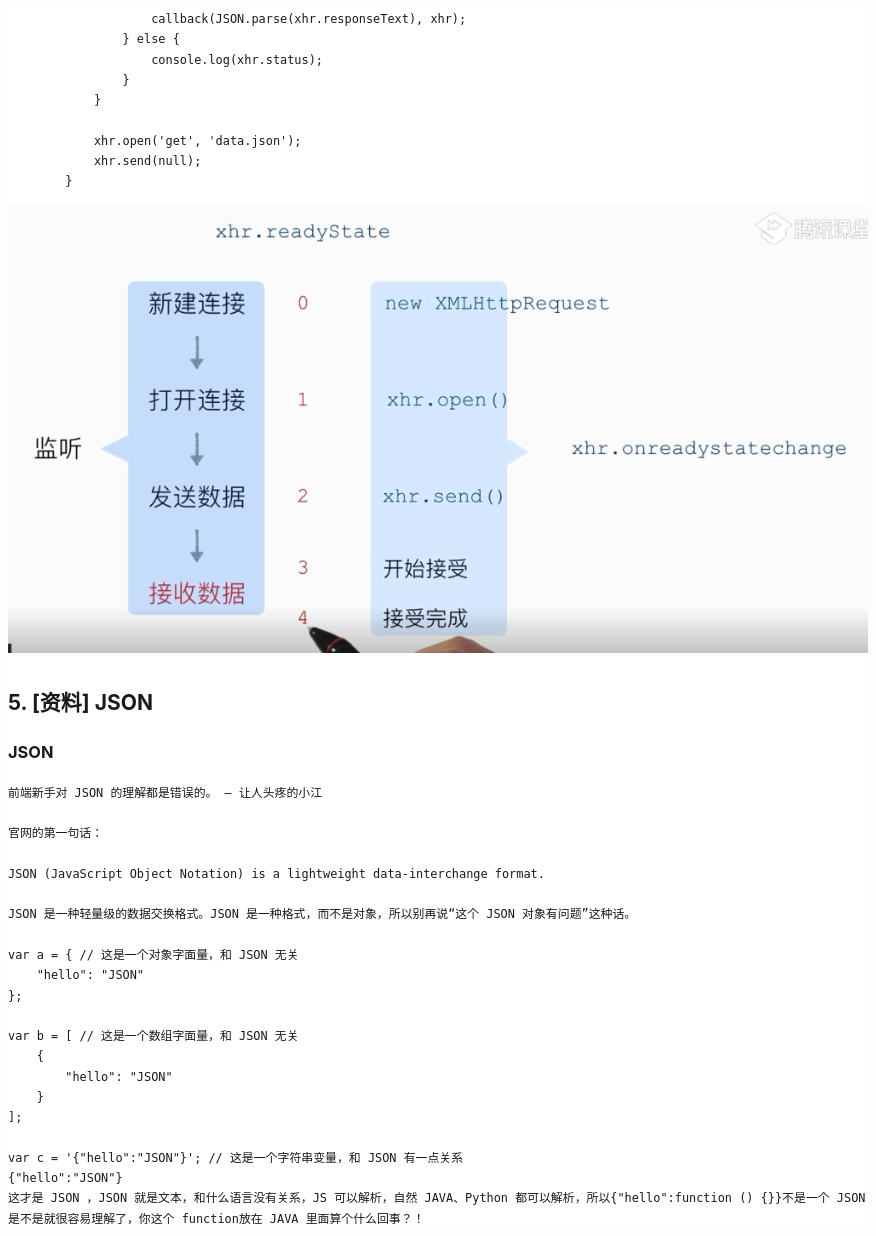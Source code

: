```JS
                    callback(JSON.parse(xhr.responseText), xhr);
                } else {
                    console.log(xhr.status);
                }
            }

            xhr.open('get', 'data.json');
            xhr.send(null);
        } 
```
![](https://raw.githubusercontent.com/lz109896/Web-datum/5a8572e99684954ed62e388418941cf71e244bf1/XHR%202.png)


## 5.	[资料] JSON

### JSON
```JS
前端新手对 JSON 的理解都是错误的。 — 让人头疼的小江

官网的第一句话：

JSON (JavaScript Object Notation) is a lightweight data-interchange format.

JSON 是一种轻量级的数据交换格式。JSON 是一种格式，而不是对象，所以别再说“这个 JSON 对象有问题”这种话。

var a = { // 这是一个对象字面量，和 JSON 无关
    "hello": "JSON"
};

var b = [ // 这是一个数组字面量，和 JSON 无关
    {
        "hello": "JSON"
    }
];

var c = '{"hello":"JSON"}'; // 这是一个字符串变量，和 JSON 有一点关系
{"hello":"JSON"}
这才是 JSON ，JSON 就是文本，和什么语言没有关系，JS 可以解析，自然 JAVA、Python 都可以解析，所以{"hello":function () {}}不是一个 JSON 是不是就很容易理解了，你这个 function放在 JAVA 里面算个什么回事？！

```